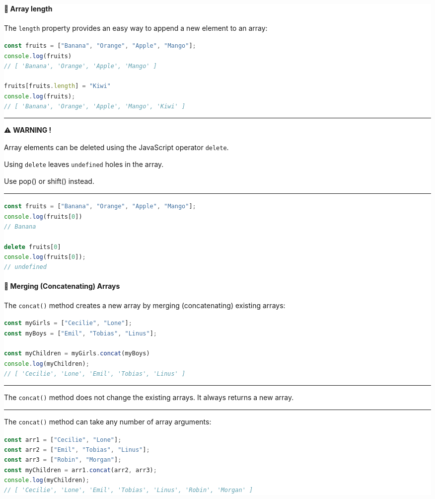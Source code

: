 #### 🔺 Array length

The `length` property provides an easy way to append a new element to an array:

```js
const fruits = ["Banana", "Orange", "Apple", "Mango"];
console.log(fruits)
// [ 'Banana', 'Orange', 'Apple', 'Mango' ]

fruits[fruits.length] = "Kiwi"
console.log(fruits);
// [ 'Banana', 'Orange', 'Apple', 'Mango', 'Kiwi' ]
```

****
⚠️ **WARNING !**

Array elements can be deleted using the JavaScript operator `delete`.

Using `delete` leaves `undefined` holes in the array.

Use pop() or shift() instead.
****

```js
const fruits = ["Banana", "Orange", "Apple", "Mango"];
console.log(fruits[0])
// Banana

delete fruits[0]
console.log(fruits[0]);
// undefined
```

#### 🔺 Merging (Concatenating) Arrays

The `concat()` method creates a new array by merging (concatenating) existing arrays:

```js
const myGirls = ["Cecilie", "Lone"];
const myBoys = ["Emil", "Tobias", "Linus"];

const myChildren = myGirls.concat(myBoys)
console.log(myChildren);
// [ 'Cecilie', 'Lone', 'Emil', 'Tobias', 'Linus' ]
```

****
The `concat()` method does not change the existing arrays. It always returns a new array.
****

The `concat()` method can take any number of array arguments:

```js
const arr1 = ["Cecilie", "Lone"];
const arr2 = ["Emil", "Tobias", "Linus"];
const arr3 = ["Robin", "Morgan"];
const myChildren = arr1.concat(arr2, arr3);
console.log(myChildren);
// [ 'Cecilie', 'Lone', 'Emil', 'Tobias', 'Linus', 'Robin', 'Morgan' ]
```
